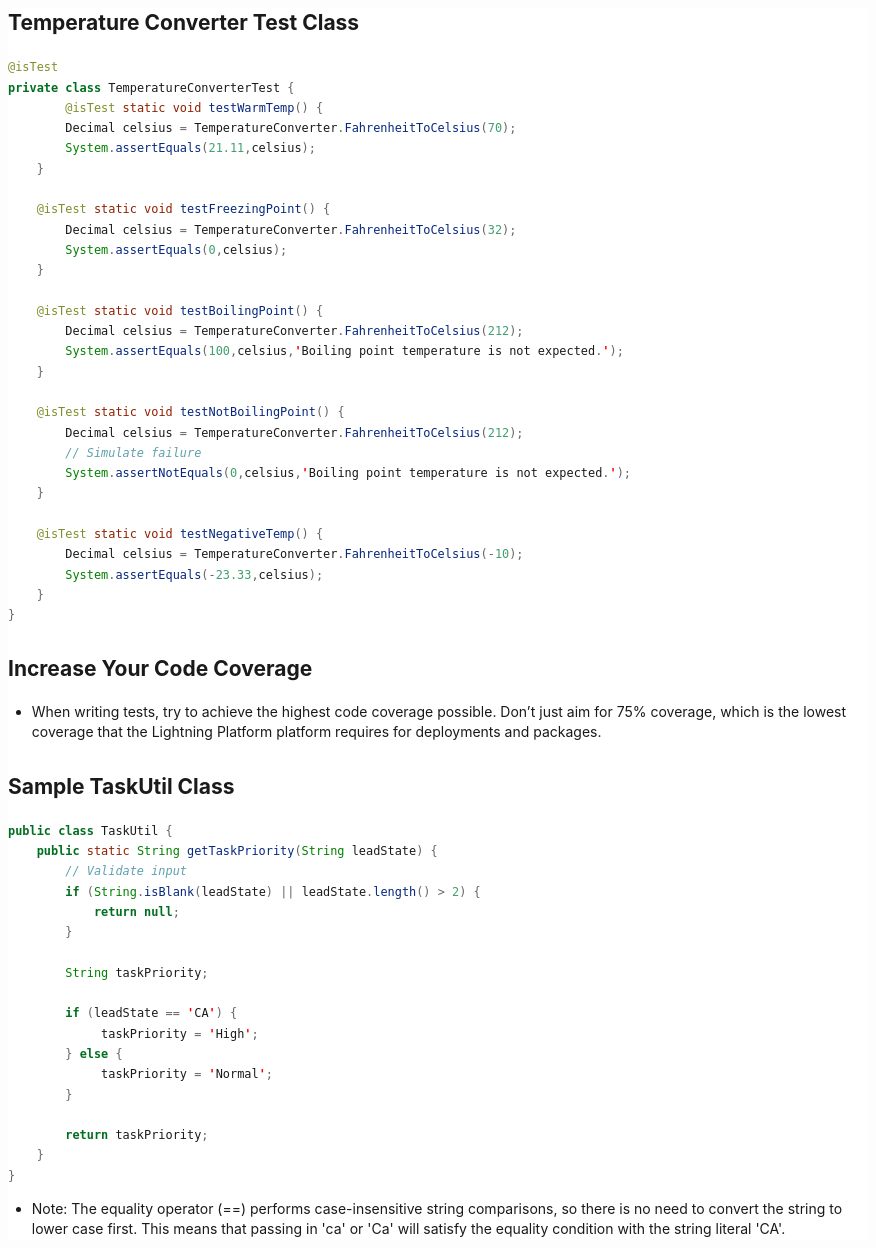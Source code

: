 ## Temperature Converter Test Class
```java
@isTest
private class TemperatureConverterTest {
		@isTest static void testWarmTemp() {
        Decimal celsius = TemperatureConverter.FahrenheitToCelsius(70);
        System.assertEquals(21.11,celsius);
    }
    
    @isTest static void testFreezingPoint() {
        Decimal celsius = TemperatureConverter.FahrenheitToCelsius(32);
        System.assertEquals(0,celsius);
    }
    
    @isTest static void testBoilingPoint() {
        Decimal celsius = TemperatureConverter.FahrenheitToCelsius(212);        
        System.assertEquals(100,celsius,'Boiling point temperature is not expected.');
    } 
    
    @isTest static void testNotBoilingPoint() {
        Decimal celsius = TemperatureConverter.FahrenheitToCelsius(212);        
        // Simulate failure
        System.assertNotEquals(0,celsius,'Boiling point temperature is not expected.');
    } 
    
    @isTest static void testNegativeTemp() {
        Decimal celsius = TemperatureConverter.FahrenheitToCelsius(-10);
        System.assertEquals(-23.33,celsius);
    }
}
```

## Increase Your Code Coverage
- When writing tests, try to achieve the highest code coverage possible. Don’t just aim for 75% coverage, which is the lowest coverage that the Lightning Platform platform requires for deployments and packages. 

## Sample TaskUtil Class
```java
public class TaskUtil {
    public static String getTaskPriority(String leadState) {
        // Validate input
        if (String.isBlank(leadState) || leadState.length() > 2) {
            return null;
        }
            
        String taskPriority;
        
        if (leadState == 'CA') {
             taskPriority = 'High'; 
        } else {
             taskPriority = 'Normal';
        }
        
        return taskPriority;
    }
}
```
- Note: The equality operator (==) performs case-insensitive string comparisons, so there is no need to convert the string to lower case first. This means that passing in 'ca' or 'Ca' will satisfy the equality condition with the string literal 'CA'.
